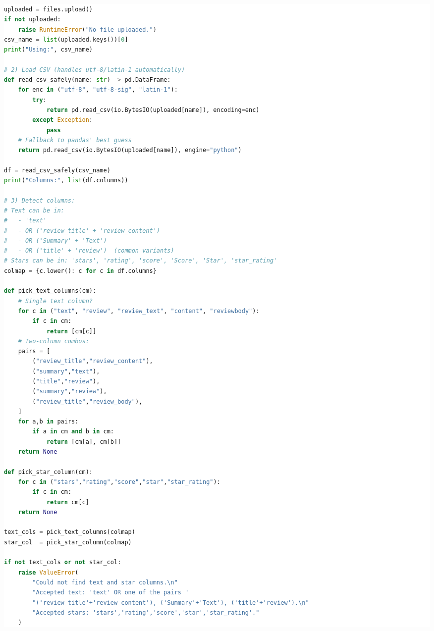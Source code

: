 ```python
uploaded = files.upload()
if not uploaded:
    raise RuntimeError("No file uploaded.")
csv_name = list(uploaded.keys())[0]
print("Using:", csv_name)

# 2) Load CSV (handles utf-8/latin-1 automatically)
def read_csv_safely(name: str) -> pd.DataFrame:
    for enc in ("utf-8", "utf-8-sig", "latin-1"):
        try:
            return pd.read_csv(io.BytesIO(uploaded[name]), encoding=enc)
        except Exception:
            pass
    # Fallback to pandas' best guess
    return pd.read_csv(io.BytesIO(uploaded[name]), engine="python")

df = read_csv_safely(csv_name)
print("Columns:", list(df.columns))

# 3) Detect columns:
# Text can be in:
#   - 'text'
#   - OR ('review_title' + 'review_content')
#   - OR ('Summary' + 'Text')
#   - OR ('title' + 'review')  (common variants)
# Stars can be in: 'stars', 'rating', 'score', 'Score', 'Star', 'star_rating'
colmap = {c.lower(): c for c in df.columns}

def pick_text_columns(cm):
    # Single text column?
    for c in ("text", "review", "review_text", "content", "reviewbody"):
        if c in cm:
            return [cm[c]]
    # Two-column combos:
    pairs = [
        ("review_title","review_content"),
        ("summary","text"),
        ("title","review"),
        ("summary","review"),
        ("review_title","review_body"),
    ]
    for a,b in pairs:
        if a in cm and b in cm:
            return [cm[a], cm[b]]
    return None

def pick_star_column(cm):
    for c in ("stars","rating","score","star","star_rating"):
        if c in cm:
            return cm[c]
    return None

text_cols = pick_text_columns(colmap)
star_col  = pick_star_column(colmap)

if not text_cols or not star_col:
    raise ValueError(
        "Could not find text and star columns.\n"
        "Accepted text: 'text' OR one of the pairs "
        "('review_title'+'review_content'), ('Summary'+'Text'), ('title'+'review').\n"
        "Accepted stars: 'stars','rating','score','star','star_rating'."
    )

```